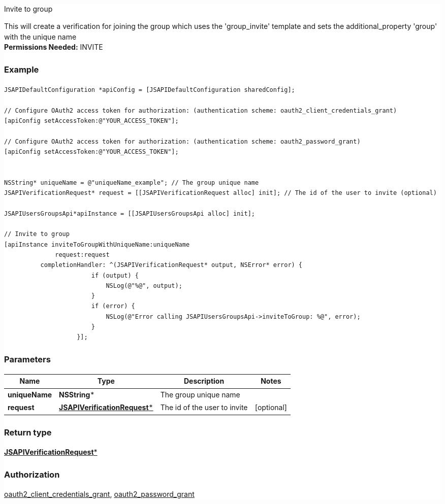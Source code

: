 Invite to group

This will create a verification for joining the group which uses the 'group_invite' template and sets the additional_property 'group' with the unique name<br /><b>Permissions Needed:</b> INVITE

### Example 
```objc
JSAPIDefaultConfiguration *apiConfig = [JSAPIDefaultConfiguration sharedConfig];

// Configure OAuth2 access token for authorization: (authentication scheme: oauth2_client_credentials_grant)
[apiConfig setAccessToken:@"YOUR_ACCESS_TOKEN"];

// Configure OAuth2 access token for authorization: (authentication scheme: oauth2_password_grant)
[apiConfig setAccessToken:@"YOUR_ACCESS_TOKEN"];


NSString* uniqueName = @"uniqueName_example"; // The group unique name
JSAPIVerificationRequest* request = [[JSAPIVerificationRequest alloc] init]; // The id of the user to invite (optional)

JSAPIUsersGroupsApi*apiInstance = [[JSAPIUsersGroupsApi alloc] init];

// Invite to group
[apiInstance inviteToGroupWithUniqueName:uniqueName
              request:request
          completionHandler: ^(JSAPIVerificationRequest* output, NSError* error) {
                        if (output) {
                            NSLog(@"%@", output);
                        }
                        if (error) {
                            NSLog(@"Error calling JSAPIUsersGroupsApi->inviteToGroup: %@", error);
                        }
                    }];
```

### Parameters

Name | Type | Description  | Notes
------------- | ------------- | ------------- | -------------
 **uniqueName** | **NSString***| The group unique name | 
 **request** | [**JSAPIVerificationRequest***](JSAPIVerificationRequest.md)| The id of the user to invite | [optional] 

### Return type

[**JSAPIVerificationRequest***](JSAPIVerificationRequest.md)

### Authorization

[oauth2_client_credentials_grant](../README.md#oauth2_client_credentials_grant), [oauth2_password_grant](../README.md#oauth2_password_grant)
